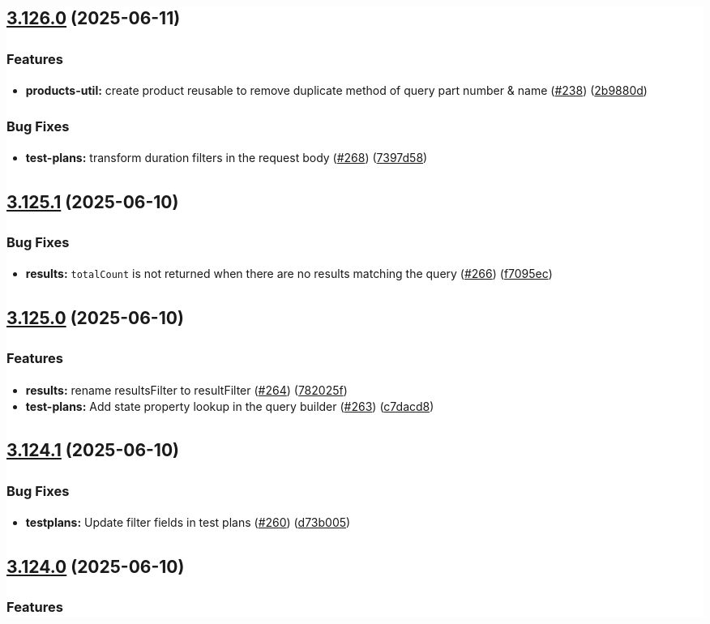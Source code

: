 ## [3.126.0](https://github.com/ni/systemlink-grafana-plugins/compare/v3.125.1...v3.126.0) (2025-06-11)

### Features

* **products-util:** create product reusable to remove duplicate method of query part number & name ([#238](https://github.com/ni/systemlink-grafana-plugins/issues/238)) ([2b9880d](https://github.com/ni/systemlink-grafana-plugins/commit/2b9880dafe122f39057b7146c48ef9550ba33977))

### Bug Fixes

* **test-plans:** transform duration filters in the request body ([#268](https://github.com/ni/systemlink-grafana-plugins/issues/268)) ([7397d58](https://github.com/ni/systemlink-grafana-plugins/commit/7397d580a986bb2151a664e91a2cff0ad95884e1))

## [3.125.1](https://github.com/ni/systemlink-grafana-plugins/compare/v3.125.0...v3.125.1) (2025-06-10)

### Bug Fixes

* **results:** `totalCount` is not returned when there are no results matching the query ([#266](https://github.com/ni/systemlink-grafana-plugins/issues/266)) ([f7095ec](https://github.com/ni/systemlink-grafana-plugins/commit/f7095ec51091ebc01e4dc1c51cf95b49216afce2))

## [3.125.0](https://github.com/ni/systemlink-grafana-plugins/compare/v3.124.1...v3.125.0) (2025-06-10)

### Features

* **results:** rename resultsFilter to resultFilter ([#264](https://github.com/ni/systemlink-grafana-plugins/issues/264)) ([782025f](https://github.com/ni/systemlink-grafana-plugins/commit/782025f8c0cf2dc36a50fa8e85f63f532f3bc5f8))
* **test-plans:** Add state property lookup in the query builder ([#263](https://github.com/ni/systemlink-grafana-plugins/issues/263)) ([c7dacd8](https://github.com/ni/systemlink-grafana-plugins/commit/c7dacd822159775a91f4517e1750cf230d364789))

## [3.124.1](https://github.com/ni/systemlink-grafana-plugins/compare/v3.124.0...v3.124.1) (2025-06-10)

### Bug Fixes

* **testplans:** Update filter fields in test plans ([#260](https://github.com/ni/systemlink-grafana-plugins/issues/260)) ([d73b005](https://github.com/ni/systemlink-grafana-plugins/commit/d73b005e5c774e75152309d21de13f0530cb4a39))

## [3.124.0](https://github.com/ni/systemlink-grafana-plugins/compare/v3.123.0...v3.124.0) (2025-06-10)

### Features
